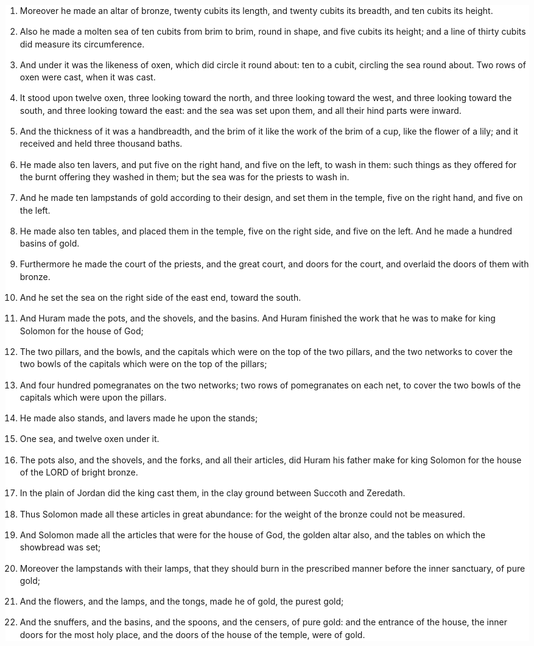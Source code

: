 1. Moreover he made an altar of bronze, twenty cubits its length, and twenty cubits its breadth, and ten cubits its height.

2. Also he made a molten sea of ten cubits from brim to brim, round in shape, and five cubits its height; and a line of thirty cubits did measure its circumference.

3. And under it was the likeness of oxen, which did circle it round about: ten to a cubit, circling the sea round about. Two rows of oxen were cast, when it was cast.

4. It stood upon twelve oxen, three looking toward the north, and three looking toward the west, and three looking toward the south, and three looking toward the east: and the sea was set upon them, and all their hind parts were inward.

5. And the thickness of it was a handbreadth, and the brim of it like the work of the brim of a cup, like the flower of a lily; and it received and held three thousand baths.

6. He made also ten lavers, and put five on the right hand, and five on the left, to wash in them: such things as they offered for the burnt offering they washed in them; but the sea was for the priests to wash in.

7. And he made ten lampstands of gold according to their design, and set them in the temple, five on the right hand, and five on the left.

8. He made also ten tables, and placed them in the temple, five on the right side, and five on the left. And he made a hundred basins of gold.

9. Furthermore he made the court of the priests, and the great court, and doors for the court, and overlaid the doors of them with bronze.

10. And he set the sea on the right side of the east end, toward the south.

11. And Huram made the pots, and the shovels, and the basins. And Huram finished the work that he was to make for king Solomon for the house of God;

12. The two pillars, and the bowls, and the capitals which were on the top of the two pillars, and the two networks to cover the two bowls of the capitals which were on the top of the pillars;

13. And four hundred pomegranates on the two networks; two rows of pomegranates on each net, to cover the two bowls of the capitals which were upon the pillars.

14. He made also stands, and lavers made he upon the stands;

15. One sea, and twelve oxen under it.

16. The pots also, and the shovels, and the forks, and all their articles, did Huram his father make for king Solomon for the house of the LORD of bright bronze.

17. In the plain of Jordan did the king cast them, in the clay ground between Succoth and Zeredath.

18. Thus Solomon made all these articles in great abundance: for the weight of the bronze could not be measured.

19. And Solomon made all the articles that were for the house of God, the golden altar also, and the tables on which the showbread was set;

20. Moreover the lampstands with their lamps, that they should burn in the prescribed manner before the inner sanctuary, of pure gold;

21. And the flowers, and the lamps, and the tongs, made he of gold, the purest gold;

22. And the snuffers, and the basins, and the spoons, and the censers, of pure gold: and the entrance of the house, the inner doors for the most holy place, and the doors of the house of the temple, were of gold.
